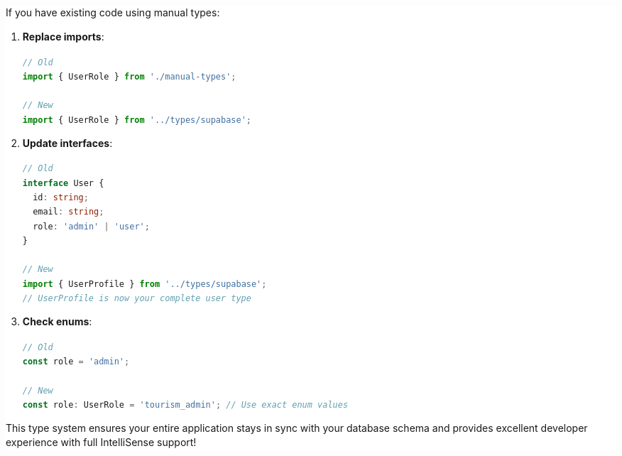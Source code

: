 If you have existing code using manual types:

1. **Replace imports**:
   ```typescript
   // Old
   import { UserRole } from './manual-types';
   
   // New
   import { UserRole } from '../types/supabase';
   ```

2. **Update interfaces**:
   ```typescript
   // Old
   interface User {
     id: string;
     email: string;
     role: 'admin' | 'user';
   }
   
   // New
   import { UserProfile } from '../types/supabase';
   // UserProfile is now your complete user type
   ```

3. **Check enums**:
   ```typescript
   // Old
   const role = 'admin';
   
   // New
   const role: UserRole = 'tourism_admin'; // Use exact enum values
   ```

This type system ensures your entire application stays in sync with your database schema and provides excellent developer experience with full IntelliSense support!
